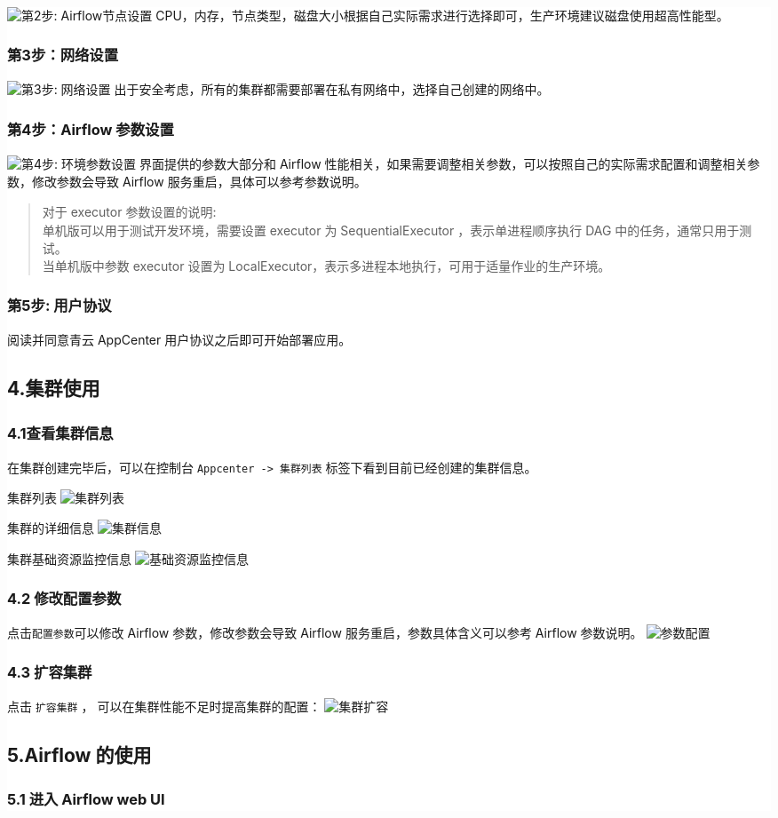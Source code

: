 ![第2步: Airflow节点设置](./images/pg_node_set.png)
CPU，内存，节点类型，磁盘大小根据自己实际需求进行选择即可，生产环境建议磁盘使用超高性能型。

### 第3步：网络设置  

![第3步: 网络设置](./images/vxnet_config.png)
出于安全考虑，所有的集群都需要部署在私有网络中，选择自己创建的网络中。

### 第4步：Airflow 参数设置  

![第4步: 环境参数设置](./images/param_config.png)
界面提供的参数大部分和 Airflow 性能相关，如果需要调整相关参数，可以按照自己的实际需求配置和调整相关参数，修改参数会导致 Airflow 服务重启，具体可以参考参数说明。
>对于 executor 参数设置的说明:  
单机版可以用于测试开发环境，需要设置 executor 为 SequentialExecutor ，表示单进程顺序执行 DAG 中的任务，通常只用于测试。   
当单机版中参数 executor 设置为 LocalExecutor，表示多进程本地执行，可用于适量作业的生产环境。  

### 第5步: 用户协议  

阅读并同意青云 AppCenter 用户协议之后即可开始部署应用。

## 4.集群使用

### 4.1查看集群信息  

在集群创建完毕后，可以在控制台 `Appcenter -> 集群列表` 标签下看到目前已经创建的集群信息。

 集群列表
![集群列表 ](./images/cluster_info.png)

 集群的详细信息
![集群信息](./images/nodes_info.png)

 集群基础资源监控信息
![基础资源监控信息](./images/cpu_info.png)   

### 4.2 修改配置参数  

  点击`配置参数`可以修改 Airflow 参数，修改参数会导致 Airflow 服务重启，参数具体含义可以参考 Airflow 参数说明。
  ![参数配置](./images/params_set.png)

### 4.3 扩容集群  

  点击 `扩容集群` ， 可以在集群性能不足时提高集群的配置：
  ![集群扩容](./images/cluster_resize.png)

## 5.Airflow 的使用  

### 5.1 进入 Airflow web UI
